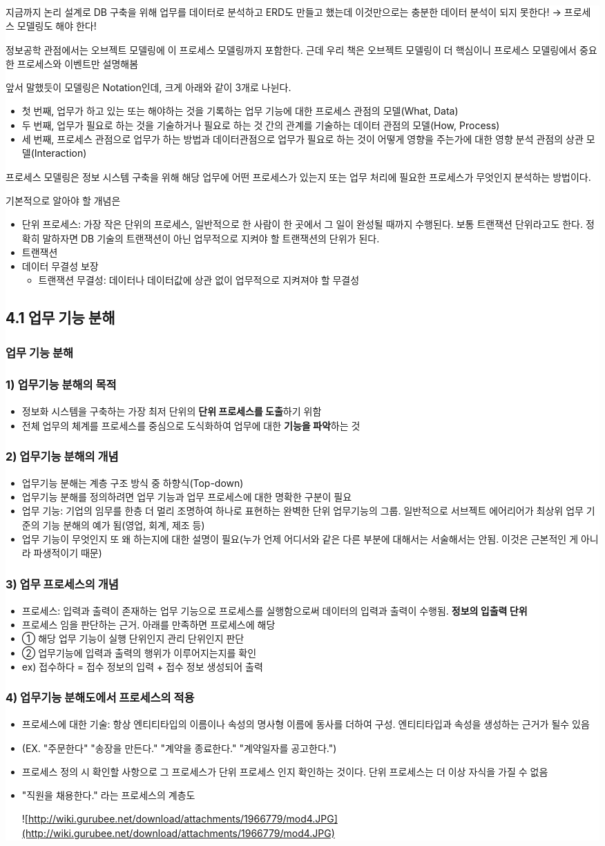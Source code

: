 지금까지 논리 설계로 DB 구축을 위해 업무를 데이터로 분석하고 ERD도 만들고 했는데 이것만으로는 충분한 데이터 분석이 되지 못한다! → 프로세스 모델링도 해야 한다!

정보공학 관점에서는 오브젝트 모델링에 이 프로세스 모델링까지 포함한다. 근데 우리 책은 오브젝트 모델링이 더 핵심이니 프로세스 모델링에서 중요한 프로세스와 이벤트만 설명해봄

앞서 말했듯이 모델링은 Notation인데, 크게 아래와 같이 3개로 나뉜다.

- 첫 번째, 업무가 하고 있는 또는 해야하는 것을 기록하는 업무 기능에 대한 프로세스 관점의 모델(What, Data)
- 두 번째, 업무가 필요로 하는 것을 기술하거나 필요로 하는 것 간의 관계를 기술하는 데이터 관점의 모델(How, Process)
- 세 번째, 프로세스 관점으로 업무가 하는 방법과 데이터관점으로 업무가 필요로 하는 것이 어떻게 영향을 주는가에 대한 영향 분석 관점의 상관 모델(Interaction)

프로세스 모델링은 정보 시스템 구축을 위해 해당 업무에 어떤 프로세스가 있는지 또는 업무 처리에 필요한 프로세스가 무엇인지 분석하는 방법이다.

기본적으로 알아야 할 개념은

- 단위 프로세스: 가장 작은 단위의 프로세스, 일반적으로 한 사람이 한 곳에서 그 일이 완성될 때까지 수행된다. 보통 트랜잭션 단위라고도 한다. 정확히 말하자면 DB 기술의 트랜잭션이 아닌 업무적으로 지켜야 할 트랜잭션의 단위가 된다.
- 트랜잭션
- 데이터 무결성 보장
    - 트랜잭션 무결성: 데이터나 데이터값에 상관 없이 업무적으로 지켜져야 할 무결성

## 4.1 업무 기능 분해

### 업무 기능 분해

### 1) 업무기능 분해의 목적

- 정보화 시스템을 구축하는 가장 최저 단위의 **단위 프로세스를 도출**하기 위함
- 전체 업무의 체계를 프로세스를 중심으로 도식화하여 업무에 대한 **기능을 파악**하는 것

### 2) 업무기능 분해의 개념

- 업무기능 분해는 계층 구조 방식 중 하향식(Top-down)
- 업무기능 분해를 정의하려면 업무 기능과 업무 프로세스에 대한 명확한 구분이 필요
- 업무 기능: 기업의 임무를 한층 더 멀리 조명하여 하나로 표현하는 완벽한 단위 업무기능의 그룹. 일반적으로 서브젝트 에어리어가 최상위 업무 기준의 기능 분해의 예가 됨(영업, 회계, 제조 등)
- 업무 기능이 무엇인지 또 왜 하는지에 대한 설명이 필요(누가 언제 어디서와 같은 다른 부분에 대해서는 서술해서는 안됨. 이것은 근본적인 게 아니라 파생적이기 때문)

### 3) 업무 프로세스의 개념

- 프로세스: 입력과 출력이 존재하는 업무 기능으로 프로세스를 실행함으로써 데이터의 입력과 출력이 수행됨. **정보의 입출력 단위**
- 프로세스 임을 판단하는 근거. 아래를 만족하면 프로세스에 해당
- ① 해당 업무 기능이 실행 단위인지 관리 단위인지 판단
- ② 업무기능에 입력과 출력의 행위가 이루어지는지를 확인
- ex) 접수하다 = 접수 정보의 입력 + 접수 정보 생성되어 출력

### 4) 업무기능 분해도에서 프로세스의 적용

- 프로세스에 대한 기술: 항상 엔티티타입의 이름이나 속성의 명사형 이름에 동사를 더하여 구성. 엔티티타입과 속성을 생성하는 근거가 될수 있음
- (EX. "주문한다" "송장을 만든다." "계약을 종료한다." "계약일자를 공고한다.")
- 프로세스 정의 시 확인할 사항으로 그 프로세스가 단위 프로세스 인지 확인하는 것이다. 단위 프로세스는 더 이상 자식을 가질 수 없음
- "직원을 채용한다." 라는 프로세스의 계층도
    
    ![http://wiki.gurubee.net/download/attachments/1966779/mod4.JPG](http://wiki.gurubee.net/download/attachments/1966779/mod4.JPG)
    